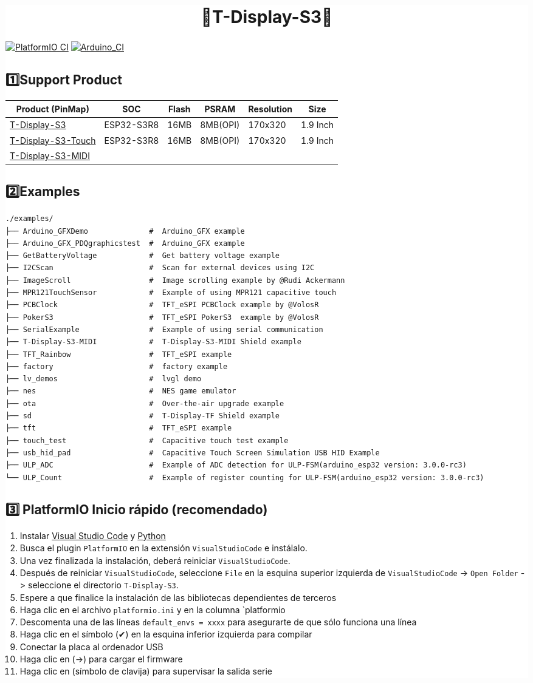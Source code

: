 <h1 align = "center"> 🌟T-Display-S3🌟</h1>

[![PlatformIO CI](https://github.com/Xinyuan-LilyGO/T-Display-S3/actions/workflows/platformio.yml/badge.svg)](https://github.com/Xinyuan-LilyGO/T-Display-S3/actions/workflows/platformio.yml)
[![Arduino_CI](https://github.com/Xinyuan-LilyGO/T-Display-S3/actions/workflows/arduino_ci.yml/badge.svg)](https://github.com/Xinyuan-LilyGO/T-Display-S3/actions/workflows/arduino_ci.yml)

## 1️⃣Support Product

| Product (PinMap)        | SOC        | Flash | PSRAM    | Resolution | Size     |
| ----------------------- | ---------- | ----- | -------- | ---------- | -------- |
| [T-Display-S3][1]       | ESP32-S3R8 | 16MB  | 8MB(OPI) | 170x320    | 1.9 Inch |
| [T-Display-S3-Touch][2] | ESP32-S3R8 | 16MB  | 8MB(OPI) | 170x320    | 1.9 Inch |
| [T-Display-S3-MIDI][3]  |            |       |          |            |          |

[1]: https://www.lilygo.cc/products/t-display-s3?variant=42589373268149
[2]: https://www.lilygo.cc/products/t-display-s3?variant=42351558590645
[3]: https://www.lilygo.cc/products/t-display-s3?variant=43164741632181

## 2️⃣Examples

```
./examples/
├── Arduino_GFXDemo              #  Arduino_GFX example
├── Arduino_GFX_PDQgraphicstest  #  Arduino_GFX example
├── GetBatteryVoltage            #  Get battery voltage example
├── I2CScan                      #  Scan for external devices using I2C
├── ImageScroll                  #  Image scrolling example by @Rudi Ackermann
├── MPR121TouchSensor            #  Example of using MPR121 capacitive touch
├── PCBClock                     #  TFT_eSPI PCBClock example by @VolosR
├── PokerS3                      #  TFT_eSPI PokerS3  example by @VolosR
├── SerialExample                #  Example of using serial communication
├── T-Display-S3-MIDI            #  T-Display-S3-MIDI Shield example
├── TFT_Rainbow                  #  TFT_eSPI example
├── factory                      #  factory example
├── lv_demos                     #  lvgl demo                        
├── nes                          #  NES game emulator
├── ota                          #  Over-the-air upgrade example
├── sd                           #  T-Display-TF Shield example
├── tft                          #  TFT_eSPI example
├── touch_test                   #  Capacitive touch test example
├── usb_hid_pad                  #  Capacitive Touch Screen Simulation USB HID Example
├── ULP_ADC                      #  Example of ADC detection for ULP-FSM(arduino_esp32 version: 3.0.0-rc3)
└── ULP_Count                    #  Example of register counting for ULP-FSM(arduino_esp32 version: 3.0.0-rc3)
```

## 3️⃣ PlatformIO Inicio rápido (recomendado)

1. Instalar [Visual Studio Code](https://code.visualstudio.com/) y [Python](https://www.python.org/)
2. Busca el plugin `PlatformIO` en la extensión `VisualStudioCode` e instálalo.
3. Una vez finalizada la instalación, deberá reiniciar `VisualStudioCode`.
4. Después de reiniciar `VisualStudioCode`, seleccione `File` en la esquina superior izquierda de `VisualStudioCode` -> `Open Folder` -> seleccione el directorio `T-Display-S3`.
5. Espere a que finalice la instalación de las bibliotecas dependientes de terceros
6. Haga clic en el archivo `platformio.ini` y en la columna `platformio
7. Descomenta una de las líneas `default_envs = xxxx` para asegurarte de que sólo funciona una línea
8. Haga clic en el símbolo (✔) en la esquina inferior izquierda para compilar
9. Conectar la placa al ordenador USB
10. Haga clic en (→) para cargar el firmware
11. Haga clic en (símbolo de clavija) para supervisar la salida serie